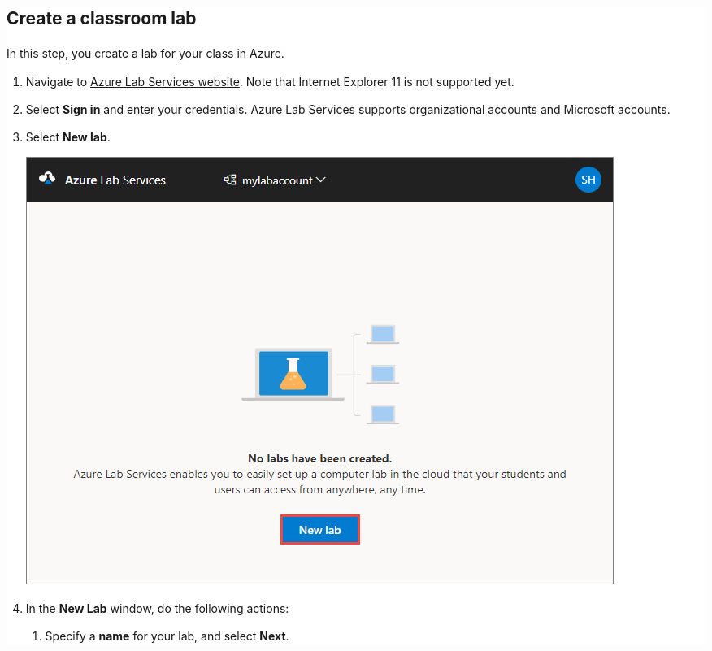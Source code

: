 ## Create a classroom lab
In this step, you create a lab for your class in Azure. 

1. Navigate to [Azure Lab Services website](https://labs.azure.com). Note that Internet Explorer 11 is not supported yet. 
2. Select **Sign in** and enter your credentials. Azure Lab Services supports organizational accounts and Microsoft accounts. 
3. Select **New lab**. 
    
    ![Create a classroom lab](./media/tutorial-setup-classroom-lab/new-lab-button.png)
4. In the **New Lab** window, do the following actions: 
    1. Specify a **name** for your lab, and select **Next**.  
